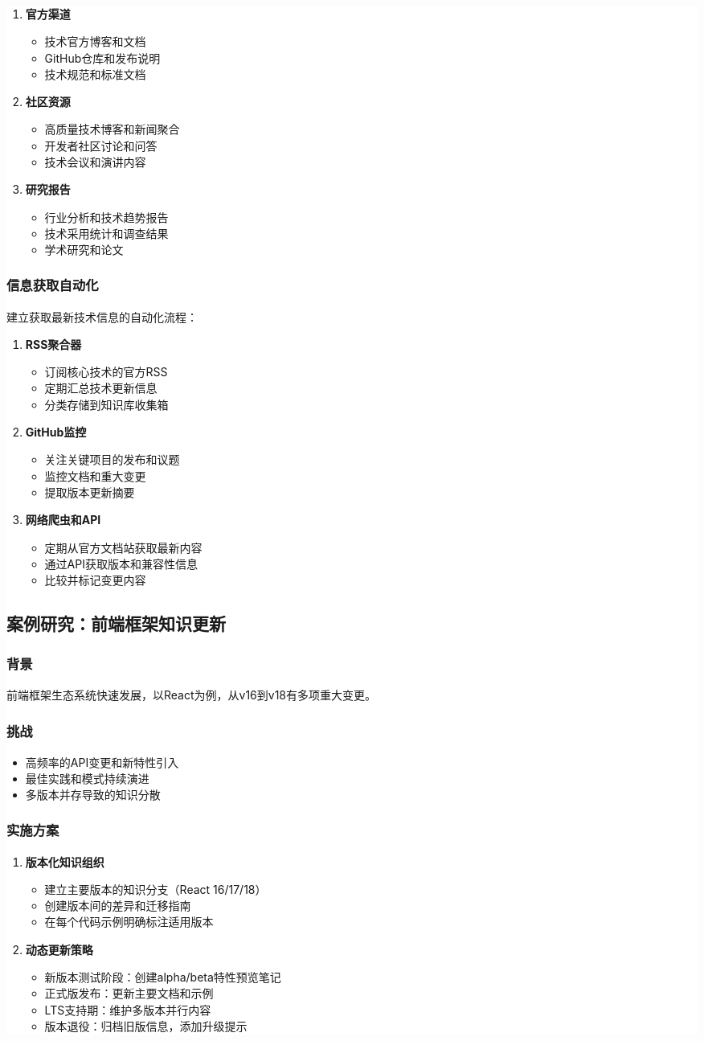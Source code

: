 1. **官方渠道**
   - 技术官方博客和文档
   - GitHub仓库和发布说明
   - 技术规范和标准文档

2. **社区资源**
   - 高质量技术博客和新闻聚合
   - 开发者社区讨论和问答
   - 技术会议和演讲内容

3. **研究报告**
   - 行业分析和技术趋势报告
   - 技术采用统计和调查结果
   - 学术研究和论文

### 信息获取自动化

建立获取最新技术信息的自动化流程：

1. **RSS聚合器**
   - 订阅核心技术的官方RSS
   - 定期汇总技术更新信息
   - 分类存储到知识库收集箱

2. **GitHub监控**
   - 关注关键项目的发布和议题
   - 监控文档和重大变更
   - 提取版本更新摘要

3. **网络爬虫和API**
   - 定期从官方文档站获取最新内容
   - 通过API获取版本和兼容性信息
   - 比较并标记变更内容

## 案例研究：前端框架知识更新

### 背景

前端框架生态系统快速发展，以React为例，从v16到v18有多项重大变更。

### 挑战

- 高频率的API变更和新特性引入
- 最佳实践和模式持续演进
- 多版本并存导致的知识分散

### 实施方案

1. **版本化知识组织**
   - 建立主要版本的知识分支（React 16/17/18）
   - 创建版本间的差异和迁移指南
   - 在每个代码示例明确标注适用版本

2. **动态更新策略**
   - 新版本测试阶段：创建alpha/beta特性预览笔记
   - 正式版发布：更新主要文档和示例
   - LTS支持期：维护多版本并行内容
   - 版本退役：归档旧版信息，添加升级提示
